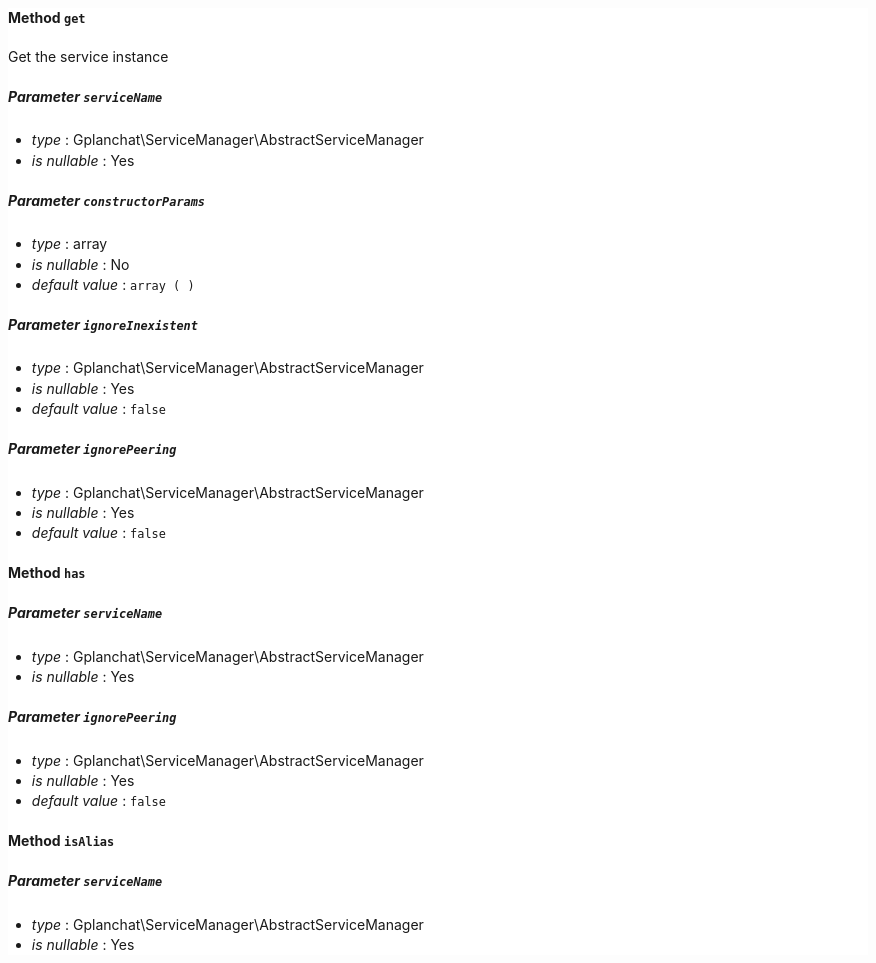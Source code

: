#### Method `get`

Get the service instance

##### Parameter `serviceName`


* *type* : Gplanchat\ServiceManager\AbstractServiceManager
* *is nullable* : Yes


##### Parameter `constructorParams`


* *type* : array
* *is nullable* : No
* *default value* : `array (
)`


##### Parameter `ignoreInexistent`


* *type* : Gplanchat\ServiceManager\AbstractServiceManager
* *is nullable* : Yes
* *default value* : `false`


##### Parameter `ignorePeering`


* *type* : Gplanchat\ServiceManager\AbstractServiceManager
* *is nullable* : Yes
* *default value* : `false`


#### Method `has`



##### Parameter `serviceName`


* *type* : Gplanchat\ServiceManager\AbstractServiceManager
* *is nullable* : Yes


##### Parameter `ignorePeering`


* *type* : Gplanchat\ServiceManager\AbstractServiceManager
* *is nullable* : Yes
* *default value* : `false`


#### Method `isAlias`



##### Parameter `serviceName`


* *type* : Gplanchat\ServiceManager\AbstractServiceManager
* *is nullable* : Yes
